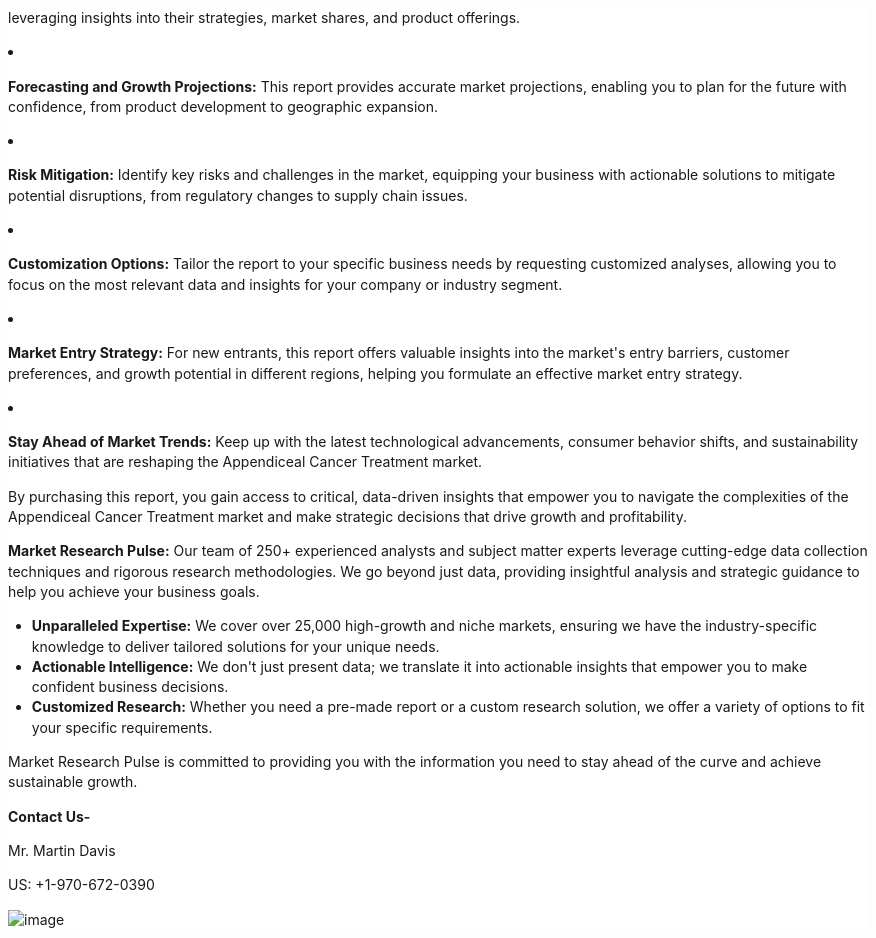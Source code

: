 leveraging insights into their strategies, market shares, and product offerings.</p></li><li><p><strong>Forecasting and Growth Projections:</strong> This report provides accurate market projections, enabling you to plan for the future with confidence, from product development to geographic expansion.</p></li><li><p><strong>Risk Mitigation:</strong> Identify key risks and challenges in the market, equipping your business with actionable solutions to mitigate potential disruptions, from regulatory changes to supply chain issues.</p></li><li><p><strong>Customization Options:</strong> Tailor the report to your specific business needs by requesting customized analyses, allowing you to focus on the most relevant data and insights for your company or industry segment.</p></li><li><p><strong>Market Entry Strategy:</strong> For new entrants, this report offers valuable insights into the market's entry barriers, customer preferences, and growth potential in different regions, helping you formulate an effective market entry strategy.</p></li><li><p><strong>Stay Ahead of Market Trends:</strong> Keep up with the latest technological advancements, consumer behavior shifts, and sustainability initiatives that are reshaping the Appendiceal Cancer Treatment market.</p></li></ol><p>By purchasing this report, you gain access to critical, data-driven insights that empower you to navigate the complexities of the Appendiceal Cancer Treatment market and make strategic decisions that drive growth and profitability.</p><p><strong>Market Research Pulse:</strong>&nbsp;Our team of 250+ experienced analysts and subject matter experts leverage cutting-edge data collection techniques and rigorous research methodologies. We go beyond just data, providing insightful analysis and strategic guidance to help you achieve your business goals.</p><ul><li><strong>Unparalleled Expertise:</strong>&nbsp;We cover over 25,000 high-growth and niche markets, ensuring we have the industry-specific knowledge to deliver tailored solutions for your unique needs.</li><li><strong>Actionable Intelligence:</strong>&nbsp;We don't just present data; we translate it into actionable insights that empower you to make confident business decisions.</li><li><strong>Customized Research:</strong>&nbsp;Whether you need a pre-made report or a custom research solution, we offer a variety of options to fit your specific requirements.</li></ul><p>Market Research Pulse is committed to providing you with the information you need to stay ahead of the curve and achieve sustainable growth.</p><p><strong>Contact Us-</strong></p><p>Mr. Martin Davis</p><p>US: +1-970-672-0390</p>
![image](https://github.com/user-attachments/assets/b342fdfa-8cdc-4a91-bed5-a58888be2df2)
